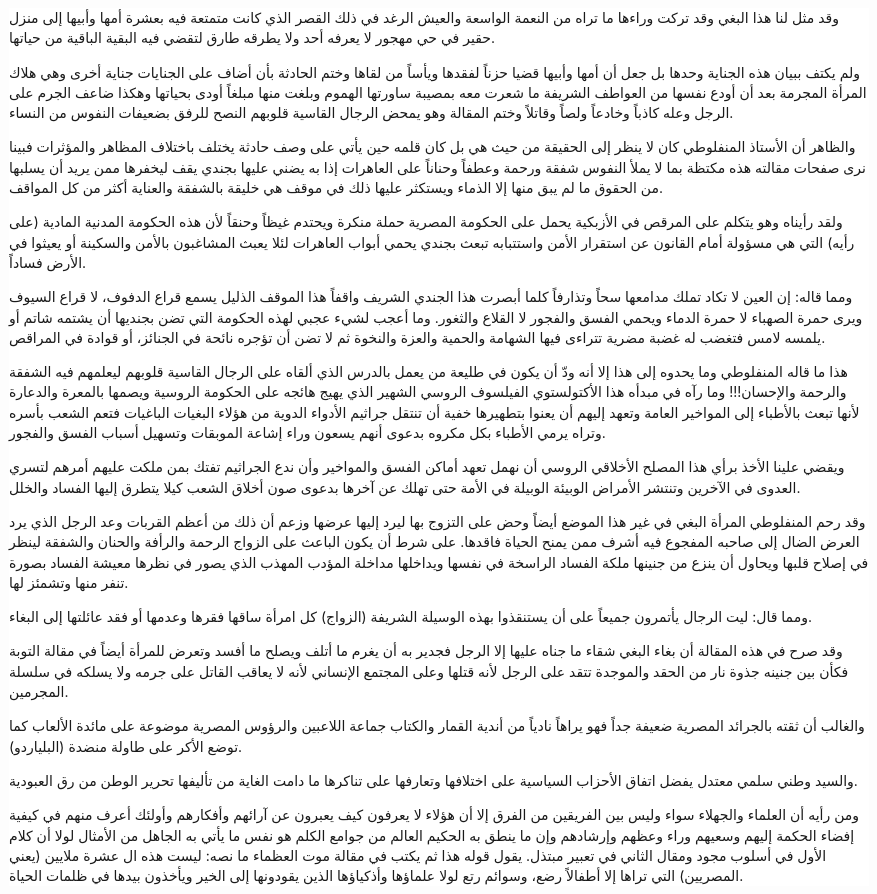  وقد مثل لنا هذا البغي وقد تركت وراءها ما تراه من النعمة الواسعة والعيش الرغد في ذلك القصر الذي كانت متمتعة فيه بعشرة أمها وأبيها إلى منزل حقير في حي مهجور لا يعرفه  أحد  ولا يطرقه طارق لتقضي فيه البقية الباقية من حياتها. 

 ولم يكتف ببيان هذه الجناية وحدها بل جعل أن أمها وأبيها قضيا حزناً لفقدها ويأساً من لقاها وختم الحادثة بأن أضاف على الجنايات جناية أخرى وهي هلاك المرأة المجرمة بعد أن أودع نفسها من العواطف الشريفة ما شعرت معه بمصيبة ساورتها الهموم وبلغت منها   مبلغاً أودى بحياتها وهكذا ضاعف الجرم على الرجل وعله كاذباً وخادعاً ولصاً وقاتلاً وختم المقالة وهو يمحض الرجال القاسية قلوبهم النصح للرفق بضعيفات النفوس من النساء. 

 والظاهر أن الأستاذ المنفلوطي كان لا ينظر إلى الحقيقة من حيث هي بل كان قلمه حين يأتي على وصف حادثة يختلف باختلاف المظاهر والمؤثرات فبينا نرى صفحات مقالته هذه مكتظة بما لا يملأ النفوس شفقة ورحمة وعطفاً وحناناً على العاهرات إذا به يضني عليها بجندي يقف ليخفرها ممن يريد أن يسلبها من الحقوق ما لم يبق منها إلا الذماء ويستكثر عليها ذلك في موقف هي خليقة بالشفقة والعناية أكثر من كل المواقف. 

 ولقد رأيناه وهو يتكلم على المرقص في الأزبكية يحمل على الحكومة المصرية حملة منكرة ويحتدم غيظاً وحنقاً لأن هذه الحكومة المدنية المادية (على رأيه) التي هي مسؤولة أمام القانون عن استقرار الأمن واستتبابه تبعث بجندي يحمي أبواب العاهرات لئلا يعبث المشاغبون بالأمن والسكينة أو يعيثوا في الأرض فساداً. 
 
 ومما قاله: إن العين لا تكاد تملك مدامعها سحاً وتذارفاً كلما أبصرت هذا الجندي الشريف واقفاً هذا الموقف الذليل يسمع قراع الدفوف، لا قراع السيوف ويرى حمرة الصهباء لا حمرة الدماء ويحمي الفسق والفجور لا القلاع والثغور. وما أعجب لشيء عجبي لهذه الحكومة التي تضن بجنديها أن يشتمه شاتم أو يلمسه لامس فتغضب له غضبة مضرية تتراءى فيها الشهامة والحمية والعزة والنخوة ثم لا تضن أن تؤجره نائحة في الجنائز، أو قوادة في المراقص. 

 هذا ما قاله المنفلوطي وما يحدوه إلى هذا إلا أنه ودّ أن يكون في طليعة من يعمل بالدرس الذي ألقاه على الرجال القاسية قلوبهم ليعلمهم فيه الشفقة والرحمة والإحسان!!! وما رآه في مبدأه هذا الأكتولستوي الفيلسوف الروسي الشهير الذي يهيج هائجه على الحكومة الروسية ويصمها بالمعرة والدعارة لأنها تبعث بالأطباء إلى المواخير العامة وتعهد إليهم أن يعنوا بتطهيرها خفية أن تنتقل جراثيم الأدواء الدوية من هؤلاء البغيات الباغيات فتعم الشعب بأسره وتراه يرمي الأطباء بكل مكروه بدعوى أنهم يسعون وراء إشاعة الموبقات وتسهيل أسباب الفسق والفجور. 

 ويقضي علينا الأخذ برأي هذا المصلح الأخلاقي الروسي أن نهمل تعهد أماكن الفسق   والمواخير وأن ندع الجراثيم تفتك بمن ملكت عليهم أمرهم لتسري العدوى في الآخرين وتنتشر الأمراض الوبيئة الوبيلة في الأمة حتى تهلك عن آخرها بدعوى صون أخلاق الشعب كيلا يتطرق إليها الفساد والخلل. 

 وقد رحم المنفلوطي المرأة البغي في غير هذا الموضع أيضاً وحض على التزوج بها ليرد إليها عرضها وزعم أن ذلك من أعظم القربات وعد الرجل الذي يرد العرض الضال إلى صاحبه المفجوع فيه أشرف ممن يمنح الحياة فاقدها. على شرط أن يكون الباعث على الزواج الرحمة والرأفة والحنان والشفقة لينظر في إصلاح قلبها ويحاول أن ينزع من جنينها ملكة الفساد الراسخة في نفسها ويداخلها مداخلة المؤدب المهذب الذي يصور في نظرها معيشة الفساد بصورة تنفر منها وتشمئز لها. 

 ومما قال: ليت الرجال يأتمرون جميعاً على أن يستنقذوا بهذه الوسيلة الشريفة (الزواج) كل امرأة ساقها فقرها وعدمها أو فقد عائلتها إلى البغاء. 
 
 وقد صرح في هذه المقالة أن بغاء البغي شقاء ما جناه عليها إلا الرجل فجدير به أن يغرم ما أتلف ويصلح ما أفسد وتعرض للمرأة أيضاً في مقالة التوبة فكأن بين جنينه جذوة نار من الحقد والموجدة تتقد على الرجل لأنه قتلها وعلى المجتمع الإنساني لأنه لا يعاقب القاتل على جرمه ولا يسلكه في سلسلة المجرمين. 

 والغالب أن ثقته بالجرائد المصرية ضعيفة جداً فهو يراهاً نادياً من أندية القمار والكتاب جماعة اللاعبين والرؤوس المصرية موضوعة على مائدة الألعاب كما توضع الأكر على طاولة منضدة (البلياردو). 

 والسيد وطني سلمي معتدل يفضل اتفاق الأحزاب السياسية على اختلافها وتعارفها على تناكرها ما دامت الغاية من تأليفها تحرير الوطن من رق العبودية. 

 ومن رأيه أن العلماء والجهلاء سواء وليس بين الفريقين من الفرق إلا أن هؤلاء لا يعرفون كيف يعبرون عن آرائهم وأفكارهم وأولئك أعرف منهم في كيفية إفضاء الحكمة إليهم وسعيهم وراء وعظهم وإرشادهم وإن ما ينطق به الحكيم العالم من جوامع الكلم هو نفس ما يأتي به الجاهل من الأمثال لولا أن كلام الأول في أسلوب مجود ومقال الثاني في تعبير مبتذل.   يقول قوله هذا ثم يكتب في مقالة موت العظماء ما نصه: ليست هذه ال  عشرة  ملايين (يعني المصريين) التي تراها إلا أطفالاً رضع، وسوائم رتع لولا علماؤها وأذكياؤها الذين يقودونها إلى الخير ويأخذون بيدها في ظلمات الحياة. 
